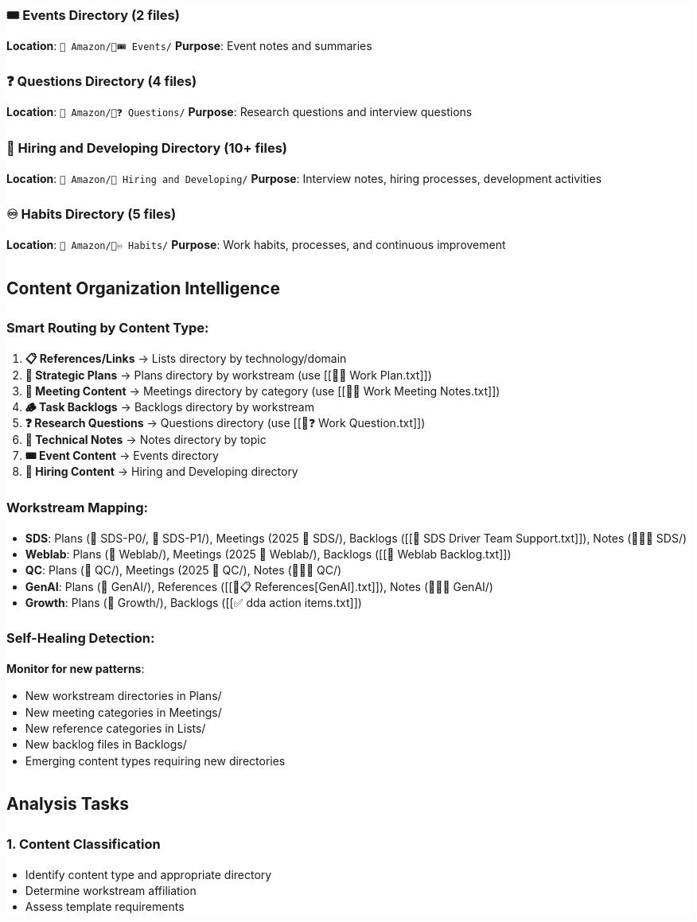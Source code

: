 ### 🎟️ Events Directory (2 files)
**Location**: `🏢 Amazon/🏢🎟️ Events/`
**Purpose**: Event notes and summaries

### ❓ Questions Directory (4 files)
**Location**: `🏢 Amazon/🏢❓ Questions/`
**Purpose**: Research questions and interview questions

### 🏢 Hiring and Developing Directory (10+ files)
**Location**: `🏢 Amazon/🏢 Hiring and Developing/`
**Purpose**: Interview notes, hiring processes, development activities

### ♾️ Habits Directory (5 files)
**Location**: `🏢 Amazon/🏢♾️ Habits/`
**Purpose**: Work habits, processes, and continuous improvement

## Content Organization Intelligence

### Smart Routing by Content Type:
1. **📋 References/Links** → Lists directory by technology/domain
2. **📆 Strategic Plans** → Plans directory by workstream (use [[🏢📆 Work Plan.txt]])
3. **👥 Meeting Content** → Meetings directory by category (use [[🏢📝 Work Meeting Notes.txt]])
4. **🪵 Task Backlogs** → Backlogs directory by workstream
5. **❓ Research Questions** → Questions directory (use [[🏢❓ Work Question.txt]])
6. **📝 Technical Notes** → Notes directory by topic
7. **🎟️ Event Content** → Events directory
8. **🏢 Hiring Content** → Hiring and Developing directory

### Workstream Mapping:
- **SDS**: Plans (🚚 SDS-P0/, 🚚 SDS-P1/), Meetings (2025 🚚 SDS/), Backlogs ([[🚚 SDS Driver Team Support.txt]]), Notes (🏢📝🚚 SDS/)
- **Weblab**: Plans (🧪 Weblab/), Meetings (2025 🧪 Weblab/), Backlogs ([[🧪 Weblab Backlog.txt]])
- **QC**: Plans (🛒 QC/), Meetings (2025 🛒 QC/), Notes (🏢📝🛒 QC/)
- **GenAI**: Plans (🤖 GenAI/), References ([[🏢📋 References[GenAI].txt]]), Notes (🏢📝🤖 GenAI/)
- **Growth**: Plans (🌱 Growth/), Backlogs ([[✅ dda action items.txt]])

### Self-Healing Detection:
**Monitor for new patterns**:
- New workstream directories in Plans/
- New meeting categories in Meetings/
- New reference categories in Lists/
- New backlog files in Backlogs/
- Emerging content types requiring new directories

## Analysis Tasks

### 1. Content Classification
- Identify content type and appropriate directory
- Determine workstream affiliation
- Assess template requirements
